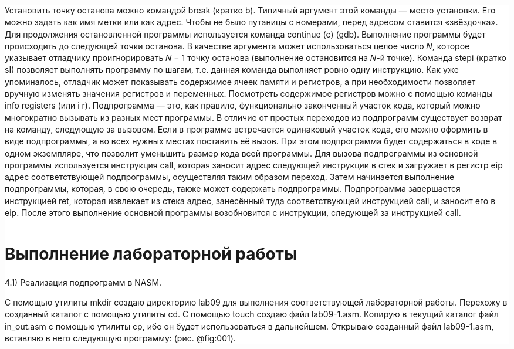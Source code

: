 Установить точку останова можно командой break (кратко b). Типичный аргумент этой команды — место установки. Его можно задать как имя метки или как адрес. Чтобы не было путаницы с номерами, перед адресом ставится «звёздочка». Для продолжения остановленной программы используется команда continue (c) (gdb). Выполнение программы будет происходить до следующей точки останова. В качестве аргумента может использоваться целое число 𝑁, которое указывает отладчику проигнорировать 𝑁 − 1 точку останова (выполнение остановится на 𝑁-й точке). Команда stepi (кратко sI) позволяет выполнять программу по шагам, т.е. данная команда выполняет ровно одну инструкцию. Как уже упоминалось, отладчик может показывать содержимое ячеек памяти и регистров, а при необходимости позволяет вручную изменять значения регистров и переменных. Посмотреть содержимое регистров можно с помощью команды info registers (или i r). Подпрограмма — это, как правило, функционально законченный участок кода, который можно многократно вызывать из разных мест программы. В отличие от простых переходов из подпрограмм существует возврат на команду, следующую за вызовом. Если в программе встречается одинаковый участок кода, его можно оформить в виде подпрограммы, а во всех нужных местах поставить её вызов. При этом подпрограмма будет содержаться в коде в одном экземпляре, что позволит уменьшить размер кода всей программы. Для вызова подпрограммы из основной программы используется инструкция call, которая заносит адрес следующей инструкции в стек и загружает в регистр eip адрес соответствующей подпрограммы, осуществляя таким образом переход. Затем начинается выполнение подпрограммы, которая, в свою очередь, также может содержать подпрограммы. Подпрограмма завершается инструкцией ret, которая извлекает из стека адрес, занесённый туда соответствующей инструкцией call, и заносит его в eip. После этого выполнение основной программы возобновится с инструкции, следующей за инструкцией call.


# Выполнение лабораторной работы
 
 4.1) Реализация подпрограмм в NASM.
 
 С помощью утилиты mkdir создаю директорию lab09 для выполнения соответствующей лабораторной работы. Перехожу в созданный каталог с помощью утилиты cd. С помощью touch создаю файл lab09-1.asm. Копирую в текущий каталог файл in_out.asm с помощью утилиты cp, ибо он будет использоваться в дальнейшем. Открываю созданный файл lab09-1.asm, вставляю в него следующую программу:  (рис. @fig:001).
